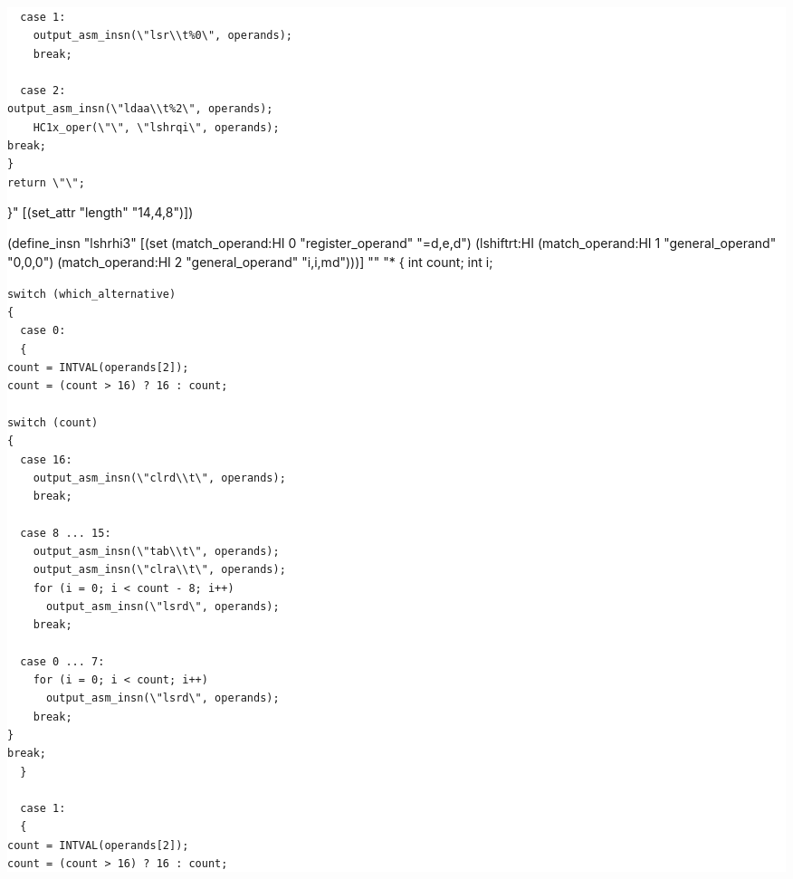       case 1:
        output_asm_insn(\"lsr\\t%0\", operands);
        break;

      case 2:
	output_asm_insn(\"ldaa\\t%2\", operands);
        HC1x_oper(\"\", \"lshrqi\", operands);
	break;
    }
    return \"\";
  }"
  [(set_attr "length" "14,4,8")])



(define_insn "lshrhi3"
  [(set (match_operand:HI 0 "register_operand" "=d,e,d")
	(lshiftrt:HI (match_operand:HI 1 "general_operand" "0,0,0")
		     (match_operand:HI 2 "general_operand" "i,i,md")))]
  ""
  "*
  {
    int count;
    int i;

    switch (which_alternative)
    {
      case 0:
      {
	count = INTVAL(operands[2]);
	count = (count > 16) ? 16 : count;

	switch (count)
	{
	  case 16:
	    output_asm_insn(\"clrd\\t\", operands);
	    break;

	  case 8 ... 15:
	    output_asm_insn(\"tab\\t\", operands);
	    output_asm_insn(\"clra\\t\", operands);
	    for (i = 0; i < count - 8; i++)
	      output_asm_insn(\"lsrd\", operands);
	    break;

	  case 0 ... 7:
	    for (i = 0; i < count; i++)
	      output_asm_insn(\"lsrd\", operands);
	    break;
	}
	break;
      }

      case 1:
      {
	count = INTVAL(operands[2]);
	count = (count > 16) ? 16 : count;
